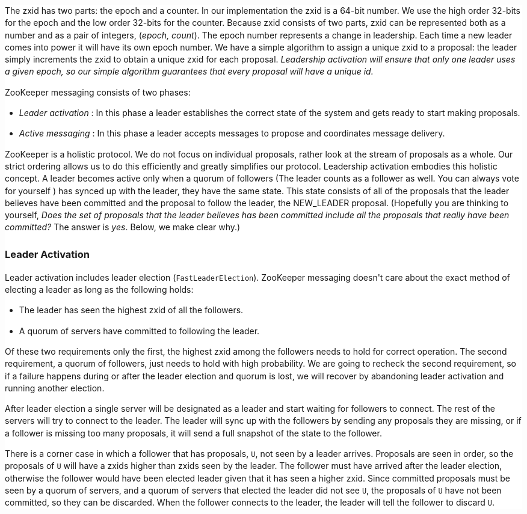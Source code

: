 The zxid has two parts: the epoch and a counter. In our implementation the zxid is a 64-bit number. We use the high order 32-bits for the epoch and the low order 32-bits for the counter. Because zxid consists of two parts, zxid can be represented both as a number and as a pair of integers, (*epoch, count*). The epoch number represents a change in leadership. Each time a new leader comes into power it will have its own epoch number. We have a simple algorithm to assign a unique zxid to a proposal: the leader simply increments the zxid to obtain a unique zxid for each proposal. *Leadership activation will ensure that only one leader uses a given epoch, so our simple algorithm guarantees that every proposal will have a unique id.*

ZooKeeper messaging consists of two phases:

- *Leader activation* : In this phase a leader establishes the correct state of the system and gets ready to start making proposals.

- *Active messaging* : In this phase a leader accepts messages to propose and coordinates message delivery.

ZooKeeper is a holistic protocol. We do not focus on individual proposals, rather look at the stream of proposals as a whole. Our strict ordering allows us to do this efficiently and greatly simplifies our protocol. Leadership activation embodies this holistic concept. A leader becomes active only when a quorum of followers (The leader counts as a follower as well. You can always vote for yourself ) has synced up with the leader, they have the same state. This state consists of all of the proposals that the leader believes have been committed and the proposal to follow the leader, the NEW_LEADER proposal. (Hopefully you are thinking to yourself, *Does the set of proposals that the leader believes has been committed include all the proposals that really have been committed?* The answer is *yes*. Below, we make clear why.)



### Leader Activation

Leader activation includes leader election (`FastLeaderElection`). ZooKeeper messaging doesn't care about the exact method of electing a leader as long as the following holds:

- The leader has seen the highest zxid of all the followers.

- A quorum of servers have committed to following the leader.

Of these two requirements only the first, the highest zxid among the followers needs to hold for correct operation. The second requirement, a quorum of followers, just needs to hold with high probability. We are going to recheck the second requirement, so if a failure happens during or after the leader election and quorum is lost, we will recover by abandoning leader activation and running another election.

After leader election a single server will be designated as a leader and start waiting for followers to connect. The rest of the servers will try to connect to the leader. The leader will sync up with the followers by sending any proposals they are missing, or if a follower is missing too many proposals, it will send a full snapshot of the state to the follower.

There is a corner case in which a follower that has proposals, `U`, not seen by a leader arrives. Proposals are seen in order, so the proposals of `U` will have a zxids higher than zxids seen by the leader. The follower must have arrived after the leader election, otherwise the follower would have been elected leader given that it has seen a higher zxid. Since committed proposals must be seen by a quorum of servers, and a quorum of servers that elected the leader did not see `U`, the proposals of `U` have not been committed, so they can be discarded. When the follower connects to the leader, the leader will tell the follower to discard `U`.

